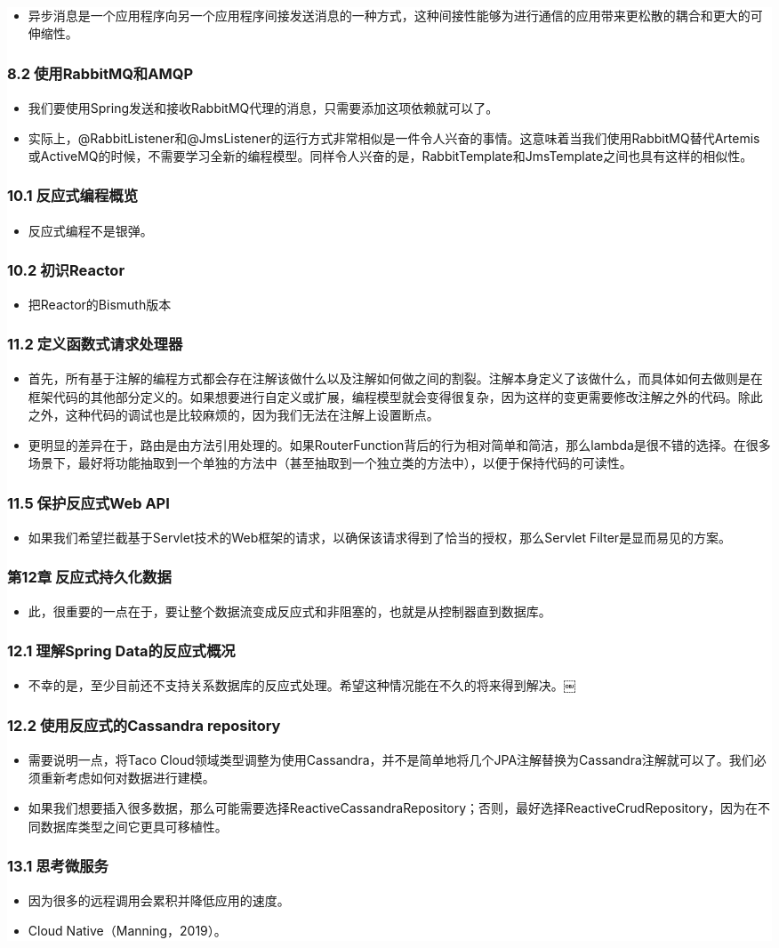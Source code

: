 * 异步消息是一个应用程序向另一个应用程序间接发送消息的一种方式，这种间接性能够为进行通信的应用带来更松散的耦合和更大的可伸缩性。


### 8.2 使用RabbitMQ和AMQP

* 我们要使用Spring发送和接收RabbitMQ代理的消息，只需要添加这项依赖就可以了。

* 实际上，@RabbitListener和@JmsListener的运行方式非常相似是一件令人兴奋的事情。这意味着当我们使用RabbitMQ替代Artemis或ActiveMQ的时候，不需要学习全新的编程模型。同样令人兴奋的是，RabbitTemplate和JmsTemplate之间也具有这样的相似性。


### 10.1 反应式编程概览

* 反应式编程不是银弹。


### 10.2 初识Reactor

* 把Reactor的Bismuth版本


### 11.2 定义函数式请求处理器

* 首先，所有基于注解的编程方式都会存在注解该做什么以及注解如何做之间的割裂。注解本身定义了该做什么，而具体如何去做则是在框架代码的其他部分定义的。如果想要进行自定义或扩展，编程模型就会变得很复杂，因为这样的变更需要修改注解之外的代码。除此之外，这种代码的调试也是比较麻烦的，因为我们无法在注解上设置断点。

* 更明显的差异在于，路由是由方法引用处理的。如果RouterFunction背后的行为相对简单和简洁，那么lambda是很不错的选择。在很多场景下，最好将功能抽取到一个单独的方法中（甚至抽取到一个独立类的方法中），以便于保持代码的可读性。


### 11.5 保护反应式Web API

* 如果我们希望拦截基于Servlet技术的Web框架的请求，以确保该请求得到了恰当的授权，那么Servlet Filter是显而易见的方案。


### 第12章 反应式持久化数据

* 此，很重要的一点在于，要让整个数据流变成反应式和非阻塞的，也就是从控制器直到数据库。


### 12.1 理解Spring Data的反应式概况

* 不幸的是，至少目前还不支持关系数据库的反应式处理。希望这种情况能在不久的将来得到解决。￼


### 12.2 使用反应式的Cassandra repository

* 需要说明一点，将Taco Cloud领域类型调整为使用Cassandra，并不是简单地将几个JPA注解替换为Cassandra注解就可以了。我们必须重新考虑如何对数据进行建模。

* 如果我们想要插入很多数据，那么可能需要选择ReactiveCassandraRepository；否则，最好选择ReactiveCrudRepository，因为在不同数据库类型之间它更具可移植性。


### 13.1 思考微服务

* 因为很多的远程调用会累积并降低应用的速度。

* Cloud Native（Manning，2019）。
